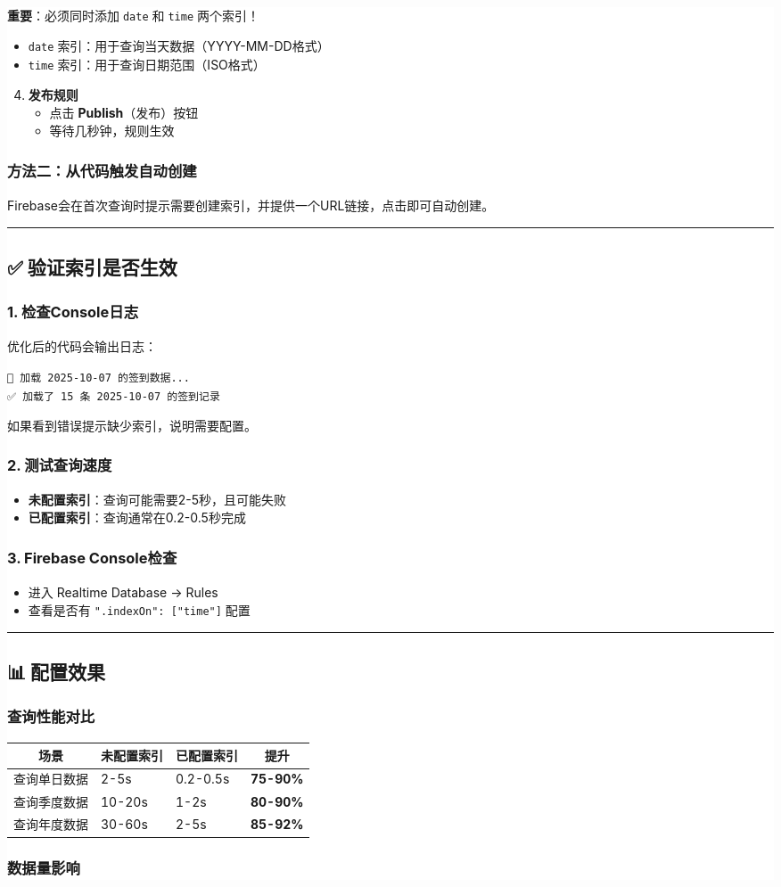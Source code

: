    
   **重要**：必须同时添加 `date` 和 `time` 两个索引！
   - `date` 索引：用于查询当天数据（YYYY-MM-DD格式）
   - `time` 索引：用于查询日期范围（ISO格式）

4. **发布规则**
   - 点击 **Publish**（发布）按钮
   - 等待几秒钟，规则生效

### 方法二：从代码触发自动创建

Firebase会在首次查询时提示需要创建索引，并提供一个URL链接，点击即可自动创建。

---

## ✅ 验证索引是否生效

### 1. 检查Console日志

优化后的代码会输出日志：

```
🔄 加载 2025-10-07 的签到数据...
✅ 加载了 15 条 2025-10-07 的签到记录
```

如果看到错误提示缺少索引，说明需要配置。

### 2. 测试查询速度

- **未配置索引**：查询可能需要2-5秒，且可能失败
- **已配置索引**：查询通常在0.2-0.5秒完成

### 3. Firebase Console检查

- 进入 Realtime Database → Rules
- 查看是否有 `".indexOn": ["time"]` 配置

---

## 📊 配置效果

### 查询性能对比

| 场景 | 未配置索引 | 已配置索引 | 提升 |
|------|----------|----------|------|
| 查询单日数据 | 2-5s | 0.2-0.5s | **75-90%** |
| 查询季度数据 | 10-20s | 1-2s | **80-90%** |
| 查询年度数据 | 30-60s | 2-5s | **85-92%** |

### 数据量影响
